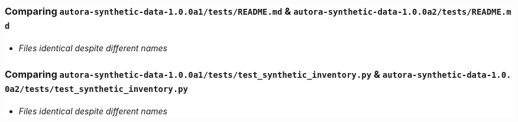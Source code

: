 ### Comparing `autora-synthetic-data-1.0.0a1/tests/README.md` & `autora-synthetic-data-1.0.0a2/tests/README.md`

 * *Files identical despite different names*

### Comparing `autora-synthetic-data-1.0.0a1/tests/test_synthetic_inventory.py` & `autora-synthetic-data-1.0.0a2/tests/test_synthetic_inventory.py`

 * *Files identical despite different names*


